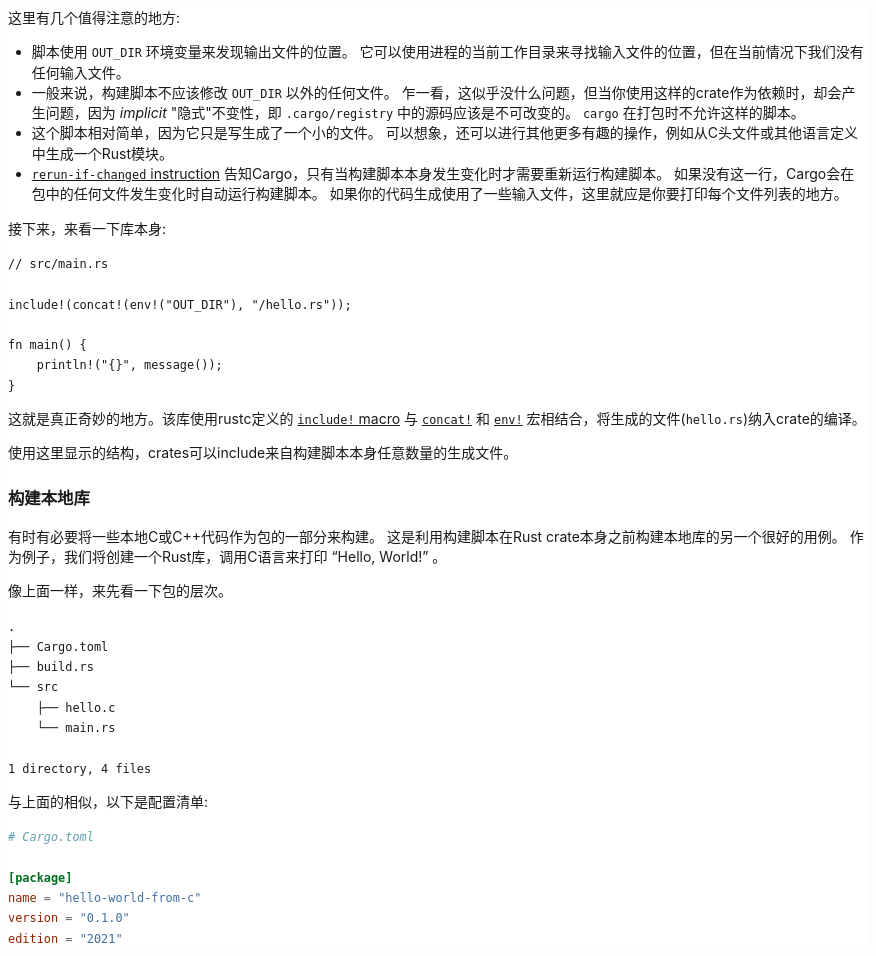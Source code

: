 这里有几个值得注意的地方:

* 脚本使用 `OUT_DIR` 环境变量来发现输出文件的位置。
  它可以使用进程的当前工作目录来寻找输入文件的位置，但在当前情况下我们没有任何输入文件。
* 一般来说，构建脚本不应该修改 `OUT_DIR` 以外的任何文件。
  乍一看，这似乎没什么问题，但当你使用这样的crate作为依赖时，却会产生问题，因为 *implicit* "隐式"不变性，即 `.cargo/registry` 中的源码应该是不可改变的。 `cargo` 在打包时不允许这样的脚本。
* 这个脚本相对简单，因为它只是写生成了一个小的文件。
  可以想象，还可以进行其他更多有趣的操作，例如从C头文件或其他语言定义中生成一个Rust模块。
* [`rerun-if-changed` instruction](build-scripts.md#rerun-if-changed) 告知Cargo，只有当构建脚本本身发生变化时才需要重新运行构建脚本。
  如果没有这一行，Cargo会在包中的任何文件发生变化时自动运行构建脚本。
  如果你的代码生成使用了一些输入文件，这里就应是你要打印每个文件列表的地方。

接下来，来看一下库本身:

```rust,ignore
// src/main.rs

include!(concat!(env!("OUT_DIR"), "/hello.rs"));

fn main() {
    println!("{}", message());
}
```

这就是真正奇妙的地方。该库使用rustc定义的 [`include!` macro][include-macro] 与 [`concat!`][concat-macro] 和 [`env!`][env-macro] 宏相结合，将生成的文件(`hello.rs`)纳入crate的编译。

使用这里显示的结构，crates可以include来自构建脚本本身任意数量的生成文件。

[include-macro]: ../../std/macro.include.html
[concat-macro]: ../../std/macro.concat.html
[env-macro]: ../../std/macro.env.html

### 构建本地库

有时有必要将一些本地C或C++代码作为包的一部分来构建。
这是利用构建脚本在Rust crate本身之前构建本地库的另一个很好的用例。
作为例子，我们将创建一个Rust库，调用C语言来打印 “Hello, World!” 。

像上面一样，来先看一下包的层次。

```text
.
├── Cargo.toml
├── build.rs
└── src
    ├── hello.c
    └── main.rs

1 directory, 4 files
```

与上面的相似，以下是配置清单:

```toml
# Cargo.toml

[package]
name = "hello-world-from-c"
version = "0.1.0"
edition = "2021"
```


[^†]: 这个列表并不仅是一种签注。它评估你的依赖，看哪一个是更适合你的项目。
[`cc` crate]: https://crates.io/crates/cc
[`libz-sys` crate]: https://crates.io/crates/libz-sys
[`pkg-config` crate]: https://crates.io/crates/pkg-config
[libz-source]: https://github.com/rust-lang/libz-sys
[`cfg` attribute]: ../../reference/conditional-compilation.md#the-cfg-attribute
[`cfg` macro]: ../../std/macro.cfg.html
[`rustc-cfg` 指令]: build-scripts.md#rustc-cfg
[`openssl` crate]: https://crates.io/crates/openssl
[`openssl-sys` crate]: https://crates.io/crates/openssl-sys
[crates.io]: https://crates.io/